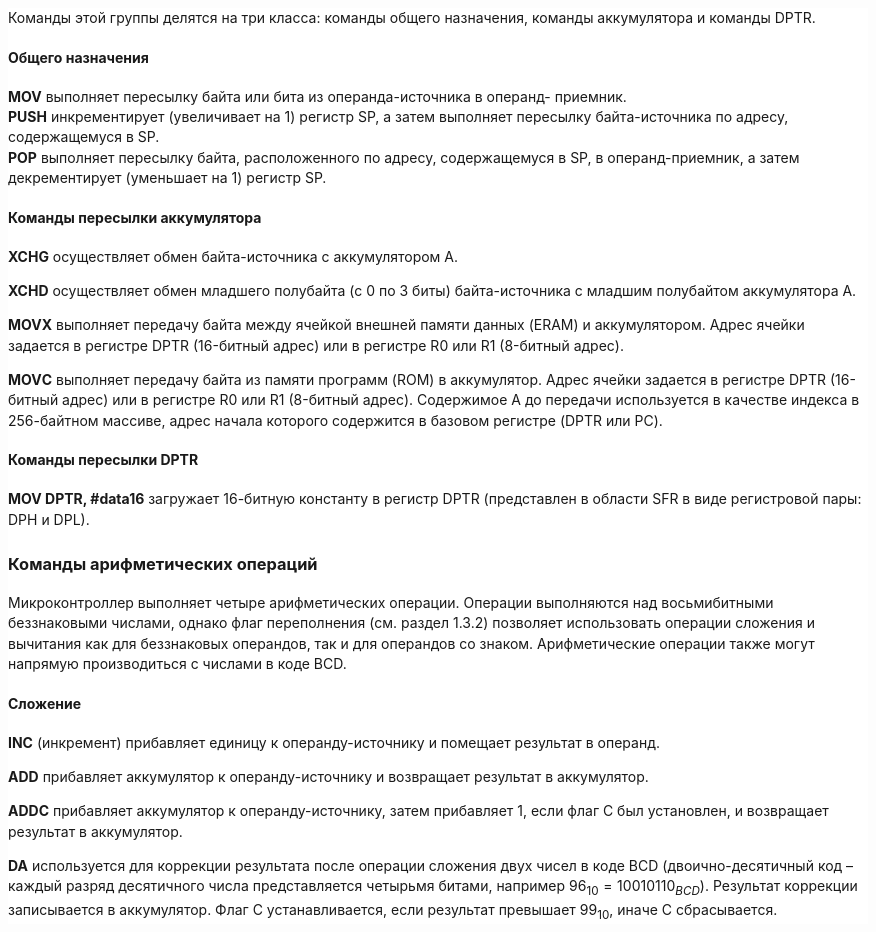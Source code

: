 Команды этой группы делятся на три класса: команды общего назначения, команды аккумулятора и команды DPTR.

#### Общего назначения

**MOV** выполняет пересылку байта или бита из операнда-источника в операнд-
приемник.  
**PUSH** инкрементирует (увеличивает на 1) регистр SP, а затем выполняет
пересылку байта-источника по адресу, содержащемуся в SP.  
**POP** выполняет пересылку байта, расположенного по адресу, содержащемуся
в SP, в операнд-приемник, а затем декрементирует (уменьшает на 1) регистр SP.

#### Команды пересылки аккумулятора

**XCHG** осуществляет обмен байта-источника с аккумулятором A.

**XCHD** осуществляет обмен младшего полубайта (с 0 по 3 биты) байта-источника с младшим полубайтом аккумулятора A.

**MOVX** выполняет передачу байта между ячейкой внешней памяти данных (ERAM) и аккумулятором. Адрес ячейки задается в регистре DPTR (16-битный адрес) или в регистре R0 или R1 (8-битный адрес).

**MOVС** выполняет передачу байта из памяти программ (ROM) в аккумулятор. Адрес ячейки задается в регистре DPTR (16-битный адрес) или в регистре R0 или R1 (8-битный адрес). Содержимое A до передачи используется в качестве индекса в 256-байтном массиве, адрес начала которого содержится в базовом регистре (DPTR или PC).

#### Команды пересылки DPTR

**MOV DPTR, #data16** загружает 16-битную константу в регистр DPTR (представлен в области SFR в виде регистровой пары: DPH и DPL).

### Команды арифметических операций

Микроконтроллер выполняет четыре арифметических операции. Операции выполняются над восьмибитными беззнаковыми числами, однако флаг переполнения (см. раздел 1.3.2) позволяет использовать операции сложения и вычитания как для беззнаковых операндов, так и для операндов со знаком. Арифметические операции также могут напрямую производиться с числами в коде BCD.

#### Сложение

**INC** (инкремент) прибавляет единицу к операнду-источнику и помещает
результат в операнд.

**ADD** прибавляет аккумулятор к операнду-источнику и возвращает результат
в аккумулятор.

**ADDС** прибавляет аккумулятор к операнду-источнику, затем прибавляет 1,
если флаг C был установлен, и возвращает результат в аккумулятор.

**DA** используется для коррекции результата после операции сложения двух
чисел в коде BCD (двоично-десятичный код – каждый разряд десятичного числа
представляется четырьмя битами, например $96_{10} = 1001 0110_{BCD}$). Результат
коррекции записывается в аккумулятор. Флаг C устанавливается, если результат
превышает $99_{10}$, иначе C сбрасывается.
